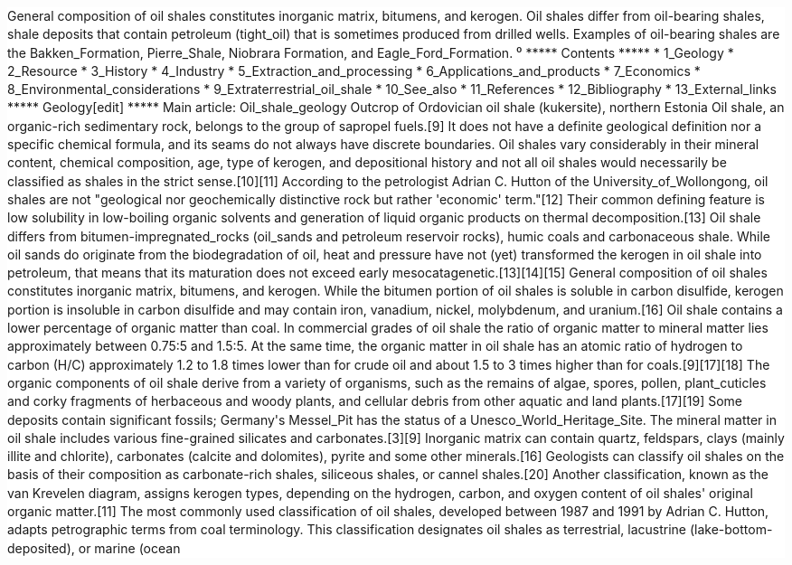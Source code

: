 General composition of oil shales constitutes inorganic matrix, bitumens, and
kerogen. Oil shales differ from oil-bearing shales, shale deposits that contain
petroleum (tight_oil) that is sometimes produced from drilled wells. Examples
of oil-bearing shales are the Bakken_Formation, Pierre_Shale, Niobrara
Formation, and Eagle_Ford_Formation.
⁰
***** Contents *****
    * 1_Geology
    * 2_Resource
    * 3_History
    * 4_Industry
    * 5_Extraction_and_processing
    * 6_Applications_and_products
    * 7_Economics
    * 8_Environmental_considerations
    * 9_Extraterrestrial_oil_shale
    * 10_See_also
    * 11_References
    * 12_Bibliography
    * 13_External_links
***** Geology[edit] *****
Main article: Oil_shale_geology
Outcrop of Ordovician oil shale (kukersite), northern Estonia
Oil shale, an organic-rich sedimentary rock, belongs to the group of sapropel
fuels.[9] It does not have a definite geological definition nor a specific
chemical formula, and its seams do not always have discrete boundaries. Oil
shales vary considerably in their mineral content, chemical composition, age,
type of kerogen, and depositional history and not all oil shales would
necessarily be classified as shales in the strict sense.[10][11] According to
the petrologist Adrian C. Hutton of the University_of_Wollongong, oil shales
are not "geological nor geochemically distinctive rock but rather 'economic'
term."[12] Their common defining feature is low solubility in low-boiling
organic solvents and generation of liquid organic products on thermal
decomposition.[13]
Oil shale differs from bitumen-impregnated_rocks (oil_sands and petroleum
reservoir rocks), humic coals and carbonaceous shale. While oil sands do
originate from the biodegradation of oil, heat and pressure have not (yet)
transformed the kerogen in oil shale into petroleum, that means that its
maturation does not exceed early mesocatagenetic.[13][14][15]
General composition of oil shales constitutes inorganic matrix, bitumens, and
kerogen. While the bitumen portion of oil shales is soluble in carbon
disulfide, kerogen portion is insoluble in carbon disulfide and may contain
iron, vanadium, nickel, molybdenum, and uranium.[16] Oil shale contains a lower
percentage of organic matter than coal. In commercial grades of oil shale the
ratio of organic matter to mineral matter lies approximately between 0.75:5 and
1.5:5. At the same time, the organic matter in oil shale has an atomic ratio of
hydrogen to carbon (H/C) approximately 1.2 to 1.8 times lower than for crude
oil and about 1.5 to 3 times higher than for coals.[9][17][18] The organic
components of oil shale derive from a variety of organisms, such as the remains
of algae, spores, pollen, plant_cuticles and corky fragments of herbaceous and
woody plants, and cellular debris from other aquatic and land plants.[17][19]
Some deposits contain significant fossils; Germany's Messel_Pit has the status
of a Unesco_World_Heritage_Site. The mineral matter in oil shale includes
various fine-grained silicates and carbonates.[3][9] Inorganic matrix can
contain quartz, feldspars, clays (mainly illite and chlorite), carbonates
(calcite and dolomites), pyrite and some other minerals.[16]
Geologists can classify oil shales on the basis of their composition as
carbonate-rich shales, siliceous shales, or cannel shales.[20]
Another classification, known as the van Krevelen diagram, assigns kerogen
types, depending on the hydrogen, carbon, and oxygen content of oil shales'
original organic matter.[11] The most commonly used classification of oil
shales, developed between 1987 and 1991 by Adrian C. Hutton, adapts
petrographic terms from coal terminology. This classification designates oil
shales as terrestrial, lacustrine (lake-bottom-deposited), or marine (ocean